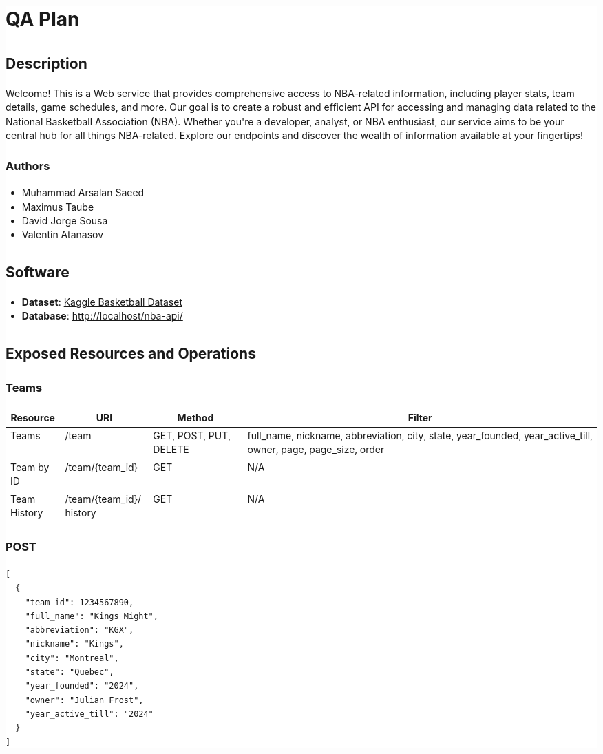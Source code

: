 # QA Plan

## Description

Welcome! This is a Web service that provides comprehensive access to NBA-related information, including player stats, team details, game schedules, and more. Our goal is to create a robust and efficient API for accessing and managing data related to the National Basketball Association (NBA). Whether you're a developer, analyst, or NBA enthusiast, our service aims to be your central hub for all things NBA-related. Explore our endpoints and discover the wealth of information available at your fingertips!

### Authors

- Muhammad Arsalan Saeed
- Maximus Taube
- David Jorge Sousa
- Valentin Atanasov

## Software

- **Dataset**: [Kaggle Basketball Dataset](https://www.kaggle.com/datasets/wyattowalsh/basketball)
- **Database**: [http://localhost/nba-api/](http://localhost/nba-api/)

## Exposed Resources and Operations

### Teams

| Resource     | URI                     | Method                 | Filter                                                                                                        |
| ------------ | ----------------------- | ---------------------- | ------------------------------------------------------------------------------------------------------------- |
| Teams        | /team                   | GET, POST, PUT, DELETE | full_name, nickname, abbreviation, city, state, year_founded, year_active_till, owner, page, page_size, order |
| Team by ID   | /team/{team_id}         | GET                    | N/A                                                                                                           |
| Team History | /team/{team_id}/history | GET                    | N/A                                                                                                           |

### POST

```
[
  {
    "team_id": 1234567890,
    "full_name": "Kings Might",
    "abbreviation": "KGX",
    "nickname": "Kings",
    "city": "Montreal",
    "state": "Quebec",
    "year_founded": "2024",
    "owner": "Julian Frost",
    "year_active_till": "2024"
  }
]
```
